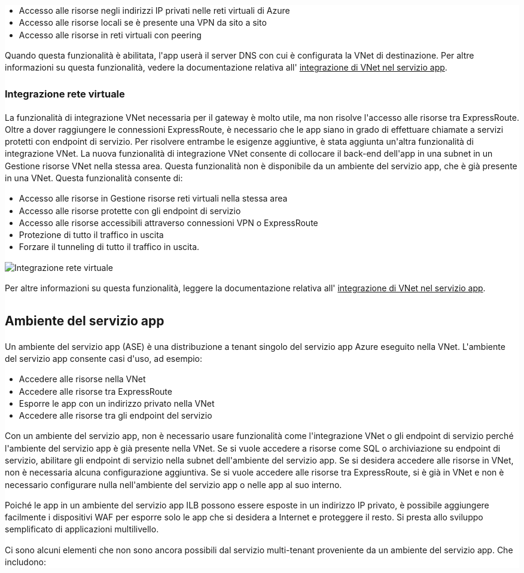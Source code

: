 * Accesso alle risorse negli indirizzi IP privati nelle reti virtuali di Azure 
* Accesso alle risorse locali se è presente una VPN da sito a sito 
* Accesso alle risorse in reti virtuali con peering 

Quando questa funzionalità è abilitata, l'app userà il server DNS con cui è configurata la VNet di destinazione. Per altre informazioni su questa funzionalità, vedere la documentazione relativa all' [integrazione di VNet nel servizio app][vnetintegrationp2s]. 

### <a name="vnet-integration"></a>Integrazione rete virtuale

La funzionalità di integrazione VNet necessaria per il gateway è molto utile, ma non risolve l'accesso alle risorse tra ExpressRoute. Oltre a dover raggiungere le connessioni ExpressRoute, è necessario che le app siano in grado di effettuare chiamate a servizi protetti con endpoint di servizio. Per risolvere entrambe le esigenze aggiuntive, è stata aggiunta un'altra funzionalità di integrazione VNet. La nuova funzionalità di integrazione VNet consente di collocare il back-end dell'app in una subnet in un Gestione risorse VNet nella stessa area. Questa funzionalità non è disponibile da un ambiente del servizio app, che è già presente in una VNet. Questa funzionalità consente di:

* Accesso alle risorse in Gestione risorse reti virtuali nella stessa area
* Accesso alle risorse protette con gli endpoint di servizio 
* Accesso alle risorse accessibili attraverso connessioni VPN o ExpressRoute
* Protezione di tutto il traffico in uscita 
* Forzare il tunneling di tutto il traffico in uscita. 

![Integrazione rete virtuale](media/networking-features/vnet-integration.png)

Per altre informazioni su questa funzionalità, leggere la documentazione relativa all' [integrazione di VNet nel servizio app][vnetintegration].

## <a name="app-service-environment"></a>Ambiente del servizio app 

Un ambiente del servizio app (ASE) è una distribuzione a tenant singolo del servizio app Azure eseguito nella VNet. L'ambiente del servizio app consente casi d'uso, ad esempio:

* Accedere alle risorse nella VNet
* Accedere alle risorse tra ExpressRoute
* Esporre le app con un indirizzo privato nella VNet 
* Accedere alle risorse tra gli endpoint del servizio 

Con un ambiente del servizio app, non è necessario usare funzionalità come l'integrazione VNet o gli endpoint di servizio perché l'ambiente del servizio app è già presente nella VNet. Se si vuole accedere a risorse come SQL o archiviazione su endpoint di servizio, abilitare gli endpoint di servizio nella subnet dell'ambiente del servizio app. Se si desidera accedere alle risorse in VNet, non è necessaria alcuna configurazione aggiuntiva.  Se si vuole accedere alle risorse tra ExpressRoute, si è già in VNet e non è necessario configurare nulla nell'ambiente del servizio app o nelle app al suo interno. 

Poiché le app in un ambiente del servizio app ILB possono essere esposte in un indirizzo IP privato, è possibile aggiungere facilmente i dispositivi WAF per esporre solo le app che si desidera a Internet e proteggere il resto. Si presta allo sviluppo semplificato di applicazioni multilivello. 

Ci sono alcuni elementi che non sono ancora possibili dal servizio multi-tenant proveniente da un ambiente del servizio app. Che includono:


[appassignedaddress]: https://docs.microsoft.com/azure/app-service/configure-ssl-certificate
[iprestrictions]: https://docs.microsoft.com/azure/app-service/app-service-ip-restrictions
[serviceendpoints]: https://docs.microsoft.com/azure/app-service/app-service-ip-restrictions
[hybridconn]: https://docs.microsoft.com/azure/app-service/app-service-hybrid-connections
[vnetintegrationp2s]: https://docs.microsoft.com/azure/app-service/web-sites-integrate-with-vnet
[vnetintegration]: https://docs.microsoft.com/azure/app-service/web-sites-integrate-with-vnet
[networkinfo]: https://docs.microsoft.com/azure/app-service/environment/network-info
[appgwserviceendpoints]: https://docs.microsoft.com/azure/app-service/networking/app-gateway-with-service-endpoints